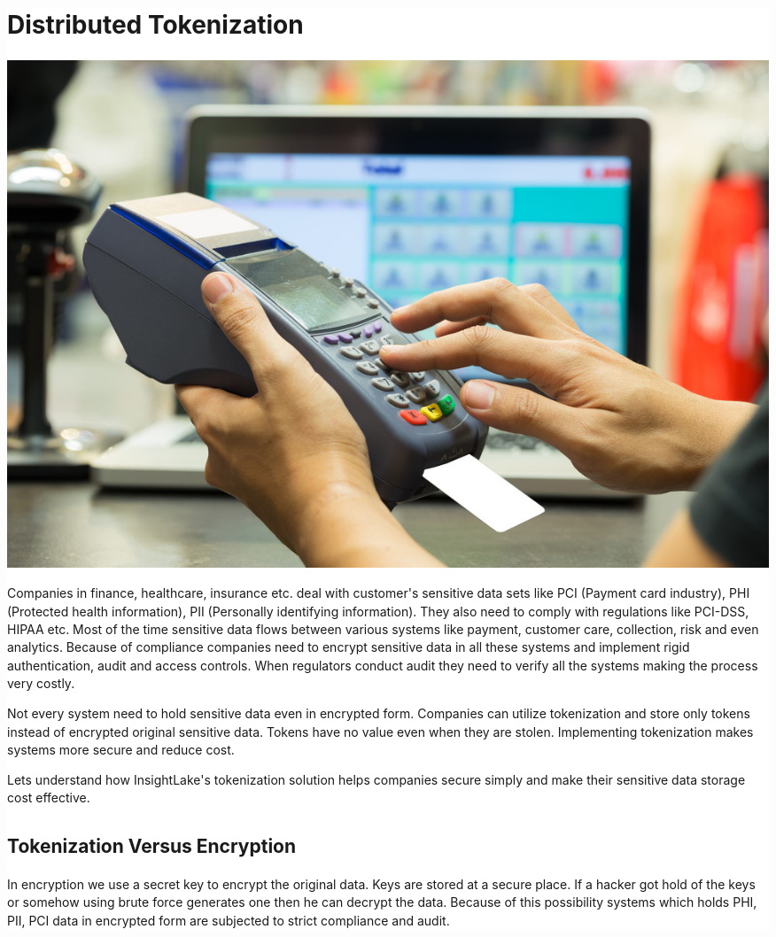 # Distributed Tokenization

<img style="width:100%;" src="images/token.jpeg">

Companies in finance, healthcare, insurance etc. deal with customer's sensitive data sets like PCI (Payment card industry), PHI (Protected health information), PII (Personally identifying information). They also need to comply with regulations like PCI-DSS, HIPAA etc. Most of the time sensitive data flows between various systems like payment, customer care, collection, risk and even analytics. Because of compliance companies need to encrypt sensitive data in all these systems and implement rigid authentication, audit and access controls. When regulators conduct audit they need to verify all the systems making the process very costly.

Not every system need to hold sensitive data even in encrypted form. Companies can utilize tokenization and store only tokens instead of encrypted original sensitive data. Tokens have no value even when they are stolen. Implementing tokenization makes systems more secure and reduce cost.

Lets understand how InsightLake's tokenization solution helps companies secure simply and make their sensitive data storage cost effective.

## Tokenization Versus Encryption
In encryption we use a secret key to encrypt the original data. Keys are stored at a secure place. If a hacker got hold of the keys or somehow using brute force generates one then he can decrypt the data. Because of this possibility systems which holds PHI, PII, PCI data in encrypted form are subjected to strict compliance and audit.
